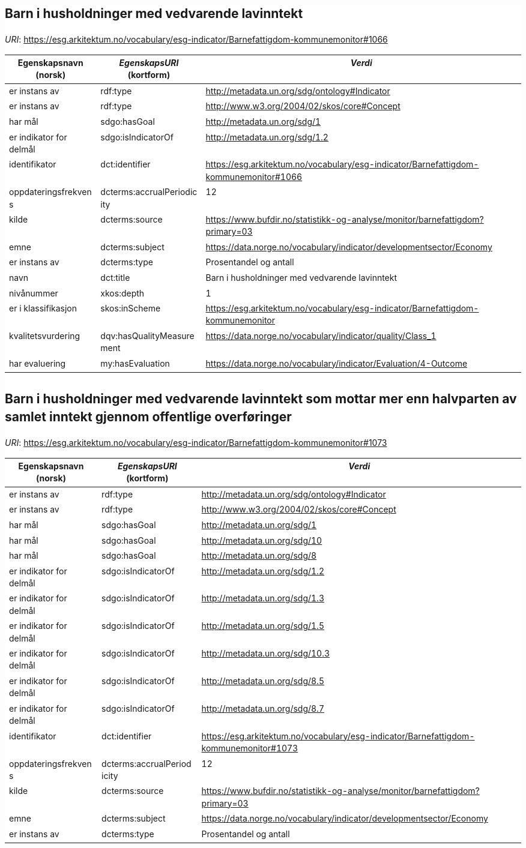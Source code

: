 
<h2 id="1066">Barn i husholdninger med vedvarende lavinntekt </h2>

*URI*: <https://esg.arkitektum.no/vocabulary/esg-indicator/Barnefattigdom-kommunemonitor#1066>

| Egenskapsnavn (norsk) | *EgenskapsURI* (kortform) | *Verdi* |
|------------------------|-----------------------------|-----------|
| er instans av | rdf:type | <http://metadata.un.org/sdg/ontology#Indicator> |
| er instans av | rdf:type | <http://www.w3.org/2004/02/skos/core#Concept> |
| har mål | sdgo:hasGoal | <http://metadata.un.org/sdg/1> |
| er indikator for delmål | sdgo:isIndicatorOf | <http://metadata.un.org/sdg/1.2> |
| identifikator | dct:identifier | <https://esg.arkitektum.no/vocabulary/esg-indicator/Barnefattigdom-kommunemonitor#1066> |
| oppdateringsfrekvens | dcterms:accrualPeriodicity | 12 |
| kilde | dcterms:source | <https://www.bufdir.no/statistikk-og-analyse/monitor/barnefattigdom?primary=03> |
| emne | dcterms:subject | <https://data.norge.no/vocabulary/indicator/developmentsector/Economy> |
| er instans av | dcterms:type | Prosentandel og antall |
| navn | dct:title | Barn i husholdninger med vedvarende lavinntekt  |
| nivånummer | xkos:depth | 1 |
| er i klassifikasjon | skos:inScheme | <https://esg.arkitektum.no/vocabulary/esg-indicator/Barnefattigdom-kommunemonitor> |
| kvalitetsvurdering | dqv:hasQualityMeasurement | <https://data.norge.no/vocabulary/indicator/quality/Class_1> |
| har evaluering | my:hasEvaluation | <https://data.norge.no/vocabulary/indicator/Evaluation/4-Outcome> |


<h2 id="1073">Barn i husholdninger med vedvarende lavinntekt som mottar mer enn halvparten av samlet inntekt gjennom offentlige overføringer </h2>

*URI*: <https://esg.arkitektum.no/vocabulary/esg-indicator/Barnefattigdom-kommunemonitor#1073>

| Egenskapsnavn (norsk) | *EgenskapsURI* (kortform) | *Verdi* |
|------------------------|-----------------------------|-----------|
| er instans av | rdf:type | <http://metadata.un.org/sdg/ontology#Indicator> |
| er instans av | rdf:type | <http://www.w3.org/2004/02/skos/core#Concept> |
| har mål | sdgo:hasGoal | <http://metadata.un.org/sdg/1> |
| har mål | sdgo:hasGoal | <http://metadata.un.org/sdg/10> |
| har mål | sdgo:hasGoal | <http://metadata.un.org/sdg/8> |
| er indikator for delmål | sdgo:isIndicatorOf | <http://metadata.un.org/sdg/1.2> |
| er indikator for delmål | sdgo:isIndicatorOf | <http://metadata.un.org/sdg/1.3> |
| er indikator for delmål | sdgo:isIndicatorOf | <http://metadata.un.org/sdg/1.5> |
| er indikator for delmål | sdgo:isIndicatorOf | <http://metadata.un.org/sdg/10.3> |
| er indikator for delmål | sdgo:isIndicatorOf | <http://metadata.un.org/sdg/8.5> |
| er indikator for delmål | sdgo:isIndicatorOf | <http://metadata.un.org/sdg/8.7> |
| identifikator | dct:identifier | <https://esg.arkitektum.no/vocabulary/esg-indicator/Barnefattigdom-kommunemonitor#1073> |
| oppdateringsfrekvens | dcterms:accrualPeriodicity | 12 |
| kilde | dcterms:source | <https://www.bufdir.no/statistikk-og-analyse/monitor/barnefattigdom?primary=03> |
| emne | dcterms:subject | <https://data.norge.no/vocabulary/indicator/developmentsector/Economy> |
| er instans av | dcterms:type | Prosentandel og antall |